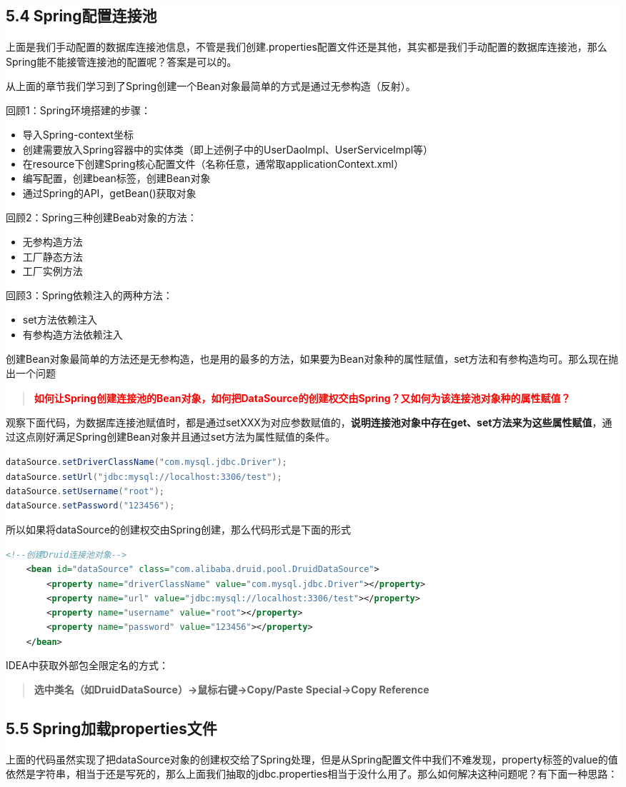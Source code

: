 ## 5.4 Spring配置连接池

上面是我们手动配置的数据库连接池信息，不管是我们创建.properties配置文件还是其他，其实都是我们手动配置的数据库连接池，那么Spring能不能接管连接池的配置呢？答案是可以的。

从上面的章节我们学习到了Spring创建一个Bean对象最简单的方式是通过无参构造（反射）。

回顾1：Spring环境搭建的步骤：

- 导入Spring-context坐标
- 创建需要放入Spring容器中的实体类（即上述例子中的UserDaoImpl、UserServiceImpl等）
- 在resource下创建Spring核心配置文件（名称任意，通常取applicationContext.xml）
- 编写配置，创建bean标签，创建Bean对象
- 通过Spring的API，getBean()获取对象

回顾2：Spring三种创建Beab对象的方法：

- 无参构造方法
- 工厂静态方法
- 工厂实例方法

回顾3：Spring依赖注入的两种方法：

- set方法依赖注入
- 有参构造方法依赖注入

创建Bean对象最简单的方法还是无参构造，也是用的最多的方法，如果要为Bean对象种的属性赋值，set方法和有参构造均可。那么现在抛出一个问题

> **<font color=red>如何让Spring创建连接池的Bean对象，如何把DataSource的创建权交由Spring？又如何为该连接池对象种的属性赋值？</font>**

观察下面代码，为数据库连接池赋值时，都是通过setXXX为对应参数赋值的，**说明连接池对象中存在get、set方法来为这些属性赋值**，通过这点刚好满足Spring创建Bean对象并且通过set方法为属性赋值的条件。

```java
dataSource.setDriverClassName("com.mysql.jdbc.Driver");
dataSource.setUrl("jdbc:mysql://localhost:3306/test");
dataSource.setUsername("root");
dataSource.setPassword("123456");
```

所以如果将dataSource的创建权交由Spring创建，那么代码形式是下面的形式

```xml
<!--创建Druid连接池对象-->
    <bean id="dataSource" class="com.alibaba.druid.pool.DruidDataSource">
        <property name="driverClassName" value="com.mysql.jdbc.Driver"></property>
        <property name="url" value="jdbc:mysql://localhost:3306/test"></property>
        <property name="username" value="root"></property>
        <property name="password" value="123456"></property>
    </bean>
```

IDEA中获取外部包全限定名的方式：

> **选中类名（如DruidDataSource）->鼠标右键->Copy/Paste Special->Copy Reference**

## 5.5 Spring加载properties文件

上面的代码虽然实现了把dataSource对象的创建权交给了Spring处理，但是从Spring配置文件中我们不难发现，property标签的value的值依然是字符串，相当于还是写死的，那么上面我们抽取的jdbc.properties相当于没什么用了。那么如何解决这种问题呢？有下面一种思路：
